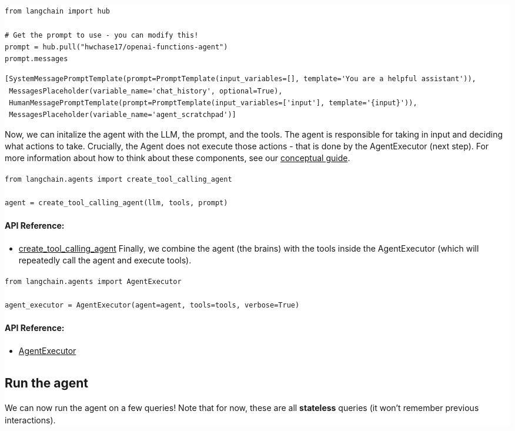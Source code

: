 
```
from langchain import hub  
  
# Get the prompt to use - you can modify this!  
prompt = hub.pull("hwchase17/openai-functions-agent")  
prompt.messages  

```

```
[SystemMessagePromptTemplate(prompt=PromptTemplate(input_variables=[], template='You are a helpful assistant')),  
 MessagesPlaceholder(variable_name='chat_history', optional=True),  
 HumanMessagePromptTemplate(prompt=PromptTemplate(input_variables=['input'], template='{input}')),  
 MessagesPlaceholder(variable_name='agent_scratchpad')]  

```
Now, we can initalize the agent with the LLM, the prompt, and the tools.
The agent is responsible for taking in input and deciding what actions
to take. Crucially, the Agent does not execute those actions - that is
done by the AgentExecutor (next step). For more information about how to
think about these components, see our [conceptual
guide](/docs/modules/agents/concepts/).


```
from langchain.agents import create_tool_calling_agent  
  
agent = create_tool_calling_agent(llm, tools, prompt)  

```
#### API Reference:

* [create\_tool\_calling\_agent](https://api.python.langchain.com/en/latest/agents/langchain.agents.tool_calling_agent.base.create_tool_calling_agent.html)
Finally, we combine the agent (the brains) with the tools inside the
AgentExecutor (which will repeatedly call the agent and execute tools).


```
from langchain.agents import AgentExecutor  
  
agent_executor = AgentExecutor(agent=agent, tools=tools, verbose=True)  

```
#### API Reference:

* [AgentExecutor](https://api.python.langchain.com/en/latest/agents/langchain.agents.agent.AgentExecutor.html)
## Run the agent[​](#run-the-agent "Direct link to Run the agent")

We can now run the agent on a few queries! Note that for now, these are
all **stateless** queries (it won’t remember previous interactions).
